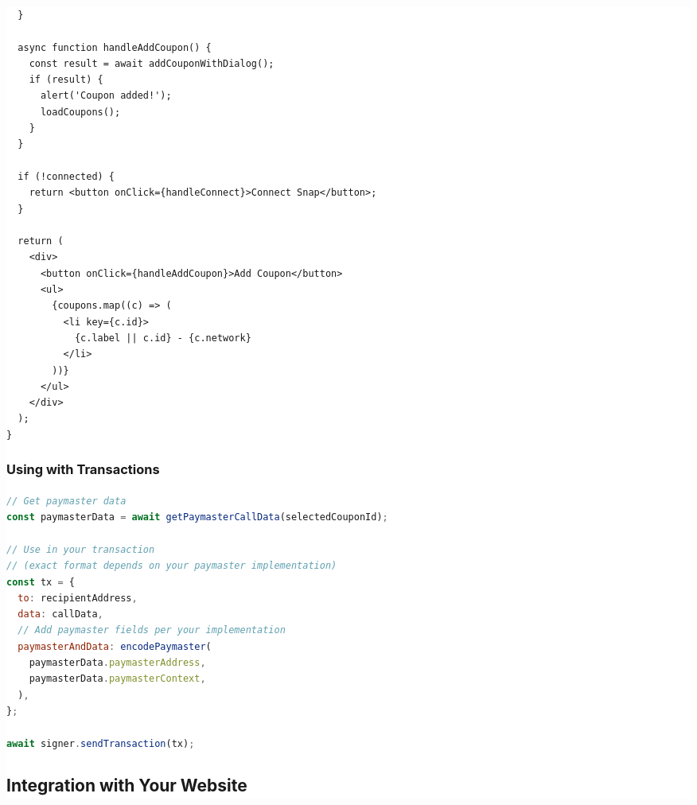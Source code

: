 ```tsx
  }

  async function handleAddCoupon() {
    const result = await addCouponWithDialog();
    if (result) {
      alert('Coupon added!');
      loadCoupons();
    }
  }

  if (!connected) {
    return <button onClick={handleConnect}>Connect Snap</button>;
  }

  return (
    <div>
      <button onClick={handleAddCoupon}>Add Coupon</button>
      <ul>
        {coupons.map((c) => (
          <li key={c.id}>
            {c.label || c.id} - {c.network}
          </li>
        ))}
      </ul>
    </div>
  );
}
```

### Using with Transactions

```javascript
// Get paymaster data
const paymasterData = await getPaymasterCallData(selectedCouponId);

// Use in your transaction
// (exact format depends on your paymaster implementation)
const tx = {
  to: recipientAddress,
  data: callData,
  // Add paymaster fields per your implementation
  paymasterAndData: encodePaymaster(
    paymasterData.paymasterAddress,
    paymasterData.paymasterContext,
  ),
};

await signer.sendTransaction(tx);
```

## Integration with Your Website
